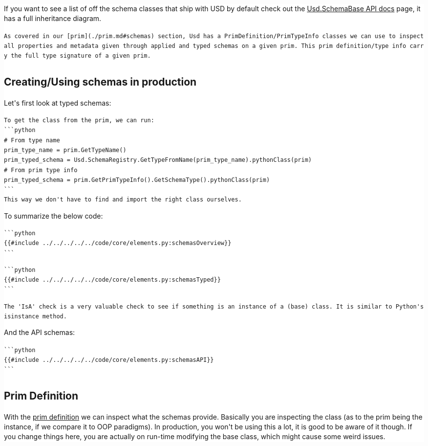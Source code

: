 If you want to see a list of off the schema classes that ship with USD by default check out the [Usd.SchemaBase API docs](
https://openusd.org/dev/api/class_usd_schema_base.html) page, it has a full inheritance diagram.

~~~admonish tip
As covered in our [prim](./prim.md#schemas) section, Usd has a PrimDefinition/PrimTypeInfo classes we can use to inspect all properties and metadata given through applied and typed schemas on a given prim. This prim definition/type info carry the full type signature of a given prim.
~~~


## Creating/Using schemas in production <a name="schemasPracticalGuide"></a>

Let's first look at typed schemas:

~~~admonish tip title="Pro Tip | Find class from type name"
To get the class from the prim, we can run:
```python
# From type name
prim_type_name = prim.GetTypeName()
prim_typed_schema = Usd.SchemaRegistry.GetTypeFromName(prim_type_name).pythonClass(prim)
# From prim type info
prim_typed_schema = prim.GetPrimTypeInfo().GetSchemaType().pythonClass(prim)
```
This way we don't have to find and import the right class ourselves.
~~~

To summarize the below code:

~~~admonish tip title="Pro Tip | Best practices how to apply schemas"
```python
{{#include ../../../../../code/core/elements.py:schemasOverview}}
```
~~~

~~~admonish info title=""
```python
{{#include ../../../../../code/core/elements.py:schemasTyped}}
```
~~~

~~~admonish important
The 'IsA' check is a very valuable check to see if something is an instance of a (base) class. It is similar to Python's isinstance method.
~~~

And the API schemas:

~~~admonish info title=""
```python
{{#include ../../../../../code/core/elements.py:schemasAPI}}
```
~~~

## Prim Definition <a name="schemasPrimDefinition"></a>
With the [prim definition](https://openusd.org/dev/api/class_usd_prim_definition.html) we can inspect what the schemas provide. Basically you are inspecting the class (as to the prim being the instance, if we compare it to OOP paradigms).
In production, you won't be using this a lot, it is good to be aware of it though. If you change things here, you are actually on run-time modifying the base class, which might cause some weird issues.
